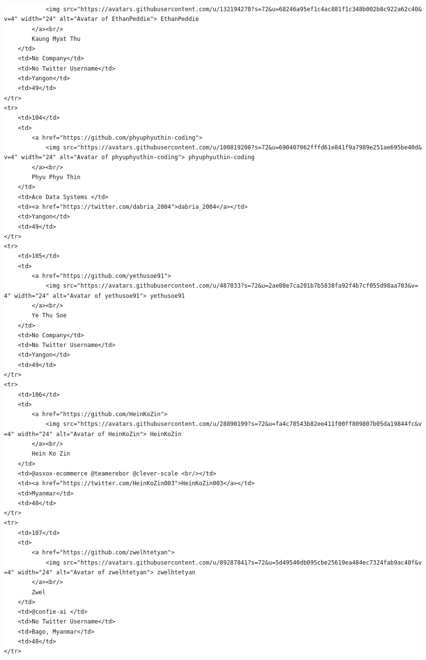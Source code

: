 				<img src="https://avatars.githubusercontent.com/u/132194270?s=72&u=68246a95ef1c4ac881f1c348b002b8c922a62c40&v=4" width="24" alt="Avatar of EthanPeddie"> EthanPeddie
			</a><br/>
			Kaung Myat Thu
		</td>
		<td>No Company</td>
		<td>No Twitter Username</td>
		<td>Yangon</td>
		<td>49</td>
	</tr>
	<tr>
		<td>104</td>
		<td>
			<a href="https://github.com/phyuphyuthin-coding">
				<img src="https://avatars.githubusercontent.com/u/100819208?s=72&u=690407062fffd61e841f9a7989e251ae695be40d&v=4" width="24" alt="Avatar of phyuphyuthin-coding"> phyuphyuthin-coding
			</a><br/>
			Phyu Phyu Thin
		</td>
		<td>Ace Data Systems </td>
		<td><a href="https://twitter.com/dabria_2004">dabria_2004</a></td>
		<td>Yangon</td>
		<td>49</td>
	</tr>
	<tr>
		<td>105</td>
		<td>
			<a href="https://github.com/yethusoe91">
				<img src="https://avatars.githubusercontent.com/u/487033?s=72&u=2ae08e7ca201b7b5838fa92f4b7cf055d98aa703&v=4" width="24" alt="Avatar of yethusoe91"> yethusoe91
			</a><br/>
			Ye Thu Soe
		</td>
		<td>No Company</td>
		<td>No Twitter Username</td>
		<td>Yangon</td>
		<td>49</td>
	</tr>
	<tr>
		<td>106</td>
		<td>
			<a href="https://github.com/HeinKoZin">
				<img src="https://avatars.githubusercontent.com/u/28890199?s=72&u=fa4c78543b82ee411f00ff809807b05da19844fc&v=4" width="24" alt="Avatar of HeinKoZin"> HeinKoZin
			</a><br/>
			Hein Ko Zin
		</td>
		<td>@asxox-ecommerce @teamerebor @clever-scale <br/></td>
		<td><a href="https://twitter.com/HeinKoZin003">HeinKoZin003</a></td>
		<td>Myanmar</td>
		<td>48</td>
	</tr>
	<tr>
		<td>107</td>
		<td>
			<a href="https://github.com/zwelhtetyan">
				<img src="https://avatars.githubusercontent.com/u/89287841?s=72&u=5d49540db095cbe25619ea484ec7324fab9ac40f&v=4" width="24" alt="Avatar of zwelhtetyan"> zwelhtetyan
			</a><br/>
			Zwel
		</td>
		<td>@confie-ai </td>
		<td>No Twitter Username</td>
		<td>Bago, Myanmar</td>
		<td>48</td>
	</tr>